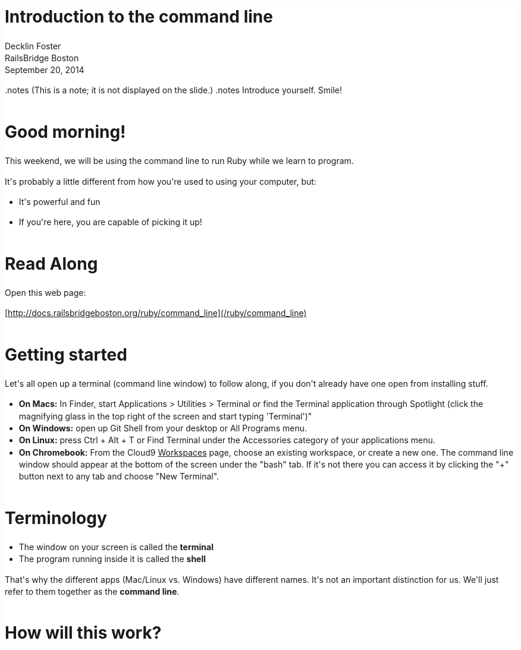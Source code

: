 # Introduction to the command line

Decklin Foster<br>
RailsBridge Boston<br>
September 20, 2014

.notes (This is a note; it is not displayed on the slide.)
.notes Introduce yourself. Smile!

# Good morning!

This weekend, we will be using the command line to run Ruby while we learn to program.

It's probably a little different from how you're used to using your computer, but:

* It's powerful and fun

* If you're here, you are capable of picking it up!

# Read Along

Open this web page:

[http://docs.railsbridgeboston.org/ruby/command_line](/ruby/command_line)

# Getting started

Let's all open up a terminal (command line window) to follow along, if you don't already have one open from installing stuff.

* **On Macs:** In Finder, start Applications > Utilities > Terminal
  or find the Terminal application through Spotlight (click the magnifying glass in the top right of the screen and start typing 'Terminal')"
* **On Windows:** open up Git Shell from your desktop or All Programs menu.
* **On Linux:** press Ctrl + Alt + T or Find Terminal under the Accessories category of your applications menu.
* **On Chromebook:** From the Cloud9 [Workspaces](https://c9.io/dashboard.html) page, choose an existing workspace, or create a new one. The command line window should appear at the bottom of the screen under the "bash" tab. If it's not there you can access it by clicking the "+" button next to any tab and choose "New Terminal".

# Terminology

* The window on your screen is called the **terminal**
* The program running inside it is called the **shell**

That's why the different apps (Mac/Linux vs. Windows) have different names. It's not an important distinction for us. We'll just refer to them together as the **command line**.

# How will this work?

